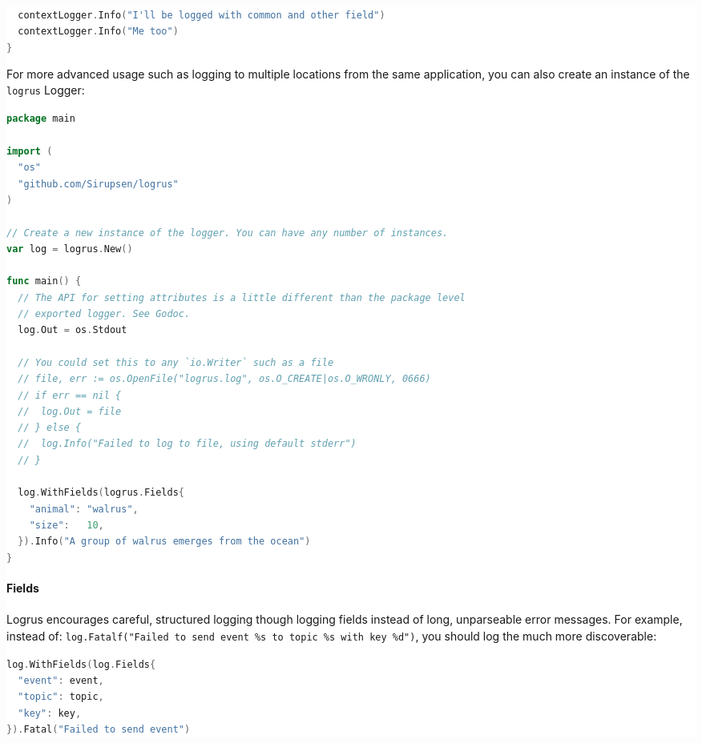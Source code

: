 ```go
  contextLogger.Info("I'll be logged with common and other field")
  contextLogger.Info("Me too")
}
```

For more advanced usage such as logging to multiple locations from the same
application, you can also create an instance of the `logrus` Logger:

```go
package main

import (
  "os"
  "github.com/Sirupsen/logrus"
)

// Create a new instance of the logger. You can have any number of instances.
var log = logrus.New()

func main() {
  // The API for setting attributes is a little different than the package level
  // exported logger. See Godoc.
  log.Out = os.Stdout

  // You could set this to any `io.Writer` such as a file
  // file, err := os.OpenFile("logrus.log", os.O_CREATE|os.O_WRONLY, 0666)
  // if err == nil {
  //  log.Out = file
  // } else {
  //  log.Info("Failed to log to file, using default stderr")
  // }

  log.WithFields(logrus.Fields{
    "animal": "walrus",
    "size":   10,
  }).Info("A group of walrus emerges from the ocean")
}
```

#### Fields

Logrus encourages careful, structured logging though logging fields instead of
long, unparseable error messages. For example, instead of: `log.Fatalf("Failed
to send event %s to topic %s with key %d")`, you should log the much more
discoverable:

```go
log.WithFields(log.Fields{
  "event": event,
  "topic": topic,
  "key": key,
}).Fatal("Failed to send event")
```
